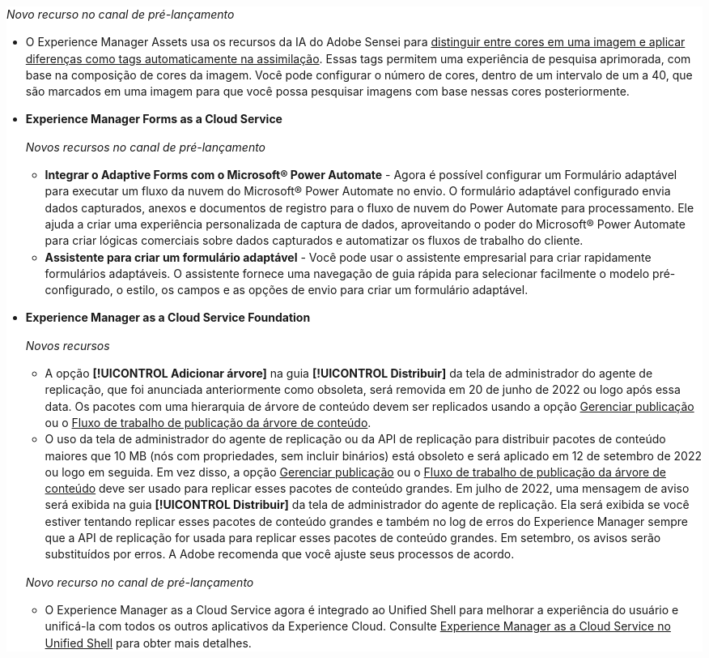    _Novo recurso no canal de pré-lançamento_

   * O Experience Manager Assets usa os recursos da IA do Adobe Sensei para [distinguir entre cores em uma imagem e aplicar diferenças como tags automaticamente na assimilação](https://experienceleague.adobe.com/docs/experience-manager-cloud-service/content/assets/manage/color-tag-images.html?lang=pt-BR). Essas tags permitem uma experiência de pesquisa aprimorada, com base na composição de cores da imagem. Você pode configurar o número de cores, dentro de um intervalo de um a 40, que são marcados em uma imagem para que você possa pesquisar imagens com base nessas cores posteriormente.


* **Experience Manager Forms as a Cloud Service**

   _Novos recursos no canal de pré-lançamento_

   * **Integrar o Adaptive Forms com o Microsoft® Power Automate** - Agora é possível configurar um Formulário adaptável para executar um fluxo da nuvem do Microsoft® Power Automate no envio. O formulário adaptável configurado envia dados capturados, anexos e documentos de registro para o fluxo de nuvem do Power Automate para processamento. Ele ajuda a criar uma experiência personalizada de captura de dados, aproveitando o poder do Microsoft® Power Automate para criar lógicas comerciais sobre dados capturados e automatizar os fluxos de trabalho do cliente.
   * **Assistente para criar um formulário adaptável** - Você pode usar o assistente empresarial para criar rapidamente formulários adaptáveis. O assistente fornece uma navegação de guia rápida para selecionar facilmente o modelo pré-configurado, o estilo, os campos e as opções de envio para criar um formulário adaptável.

* **Experience Manager as a Cloud Service Foundation**

   _Novos recursos_

   * A opção **[!UICONTROL Adicionar árvore]** na guia **[!UICONTROL Distribuir]** da tela de administrador do agente de replicação, que foi anunciada anteriormente como obsoleta, será removida em 20 de junho de 2022 ou logo após essa data. Os pacotes com uma hierarquia de árvore de conteúdo devem ser replicados usando a opção [Gerenciar publicação](https://experienceleague.adobe.com/docs/experience-manager-cloud-service/content/operations/replication.html?lang=pt-BR#manage-publication) ou o [Fluxo de trabalho de publicação da árvore de conteúdo](https://experienceleague.adobe.com/docs/experience-manager-cloud-service/content/operations/replication.html?lang=pt-BR#publish-content-tree-workflow).
   * O uso da tela de administrador do agente de replicação ou da API de replicação para distribuir pacotes de conteúdo maiores que 10 MB (nós com propriedades, sem incluir binários) está obsoleto e será aplicado em 12 de setembro de 2022 ou logo em seguida. Em vez disso, a opção [Gerenciar publicação](https://experienceleague.adobe.com/docs/experience-manager-cloud-service/content/operations/replication.html?lang=pt-BR#manage-publication) ou o [Fluxo de trabalho de publicação da árvore de conteúdo](https://experienceleague.adobe.com/docs/experience-manager-cloud-service/content/operations/replication.html?lang=pt-BR#publish-content-tree-workflow) deve ser usado para replicar esses pacotes de conteúdo grandes. Em julho de 2022, uma mensagem de aviso será exibida na guia **[!UICONTROL Distribuir]** da tela de administrador do agente de replicação. Ela será exibida se você estiver tentando replicar esses pacotes de conteúdo grandes e também no log de erros do Experience Manager sempre que a API de replicação for usada para replicar esses pacotes de conteúdo grandes. Em setembro, os avisos serão substituídos por erros. A Adobe recomenda que você ajuste seus processos de acordo.

   _Novo recurso no canal de pré-lançamento_

   * O Experience Manager as a Cloud Service agora é integrado ao Unified Shell para melhorar a experiência do usuário e unificá-la com todos os outros aplicativos da Experience Cloud. Consulte [Experience Manager as a Cloud Service no Unified Shell](https://experienceleague.adobe.com/docs/experience-manager-cloud-service/content/overview/aem-cloud-service-on-unified-shell.html?lang=pt-BR) para obter mais detalhes.
